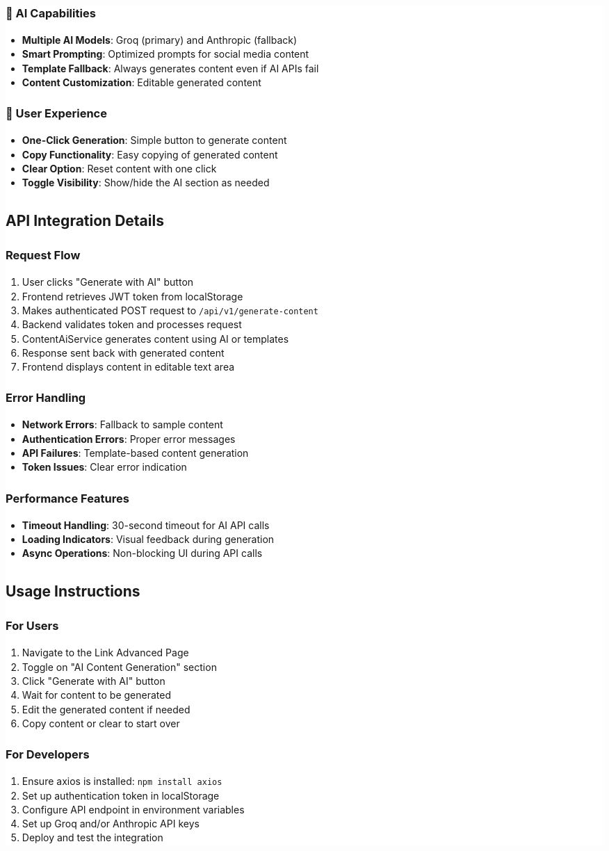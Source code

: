 ### 🤖 AI Capabilities
- **Multiple AI Models**: Groq (primary) and Anthropic (fallback)
- **Smart Prompting**: Optimized prompts for social media content
- **Template Fallback**: Always generates content even if AI APIs fail
- **Content Customization**: Editable generated content

### 📱 User Experience
- **One-Click Generation**: Simple button to generate content
- **Copy Functionality**: Easy copying of generated content
- **Clear Option**: Reset content with one click
- **Toggle Visibility**: Show/hide the AI section as needed

## API Integration Details

### Request Flow
1. User clicks "Generate with AI" button
2. Frontend retrieves JWT token from localStorage
3. Makes authenticated POST request to `/api/v1/generate-content`
4. Backend validates token and processes request
5. ContentAiService generates content using AI or templates
6. Response sent back with generated content
7. Frontend displays content in editable text area

### Error Handling
- **Network Errors**: Fallback to sample content
- **Authentication Errors**: Proper error messages
- **API Failures**: Template-based content generation
- **Token Issues**: Clear error indication

### Performance Features
- **Timeout Handling**: 30-second timeout for AI API calls
- **Loading Indicators**: Visual feedback during generation
- **Async Operations**: Non-blocking UI during API calls

## Usage Instructions

### For Users
1. Navigate to the Link Advanced Page
2. Toggle on "AI Content Generation" section
3. Click "Generate with AI" button
4. Wait for content to be generated
5. Edit the generated content if needed
6. Copy content or clear to start over

### For Developers
1. Ensure axios is installed: `npm install axios`
2. Set up authentication token in localStorage
3. Configure API endpoint in environment variables
4. Set up Groq and/or Anthropic API keys
5. Deploy and test the integration
